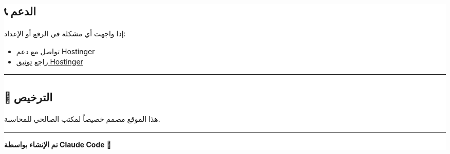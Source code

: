 
## 📞 الدعم

إذا واجهت أي مشكلة في الرفع أو الإعداد:
- تواصل مع دعم Hostinger
- راجع [توثيق Hostinger](https://support.hostinger.com)

---

## 📝 الترخيص

هذا الموقع مصمم خصيصاً لمكتب الصالحي للمحاسبة.

---

**تم الإنشاء بواسطة Claude Code** 🤖
